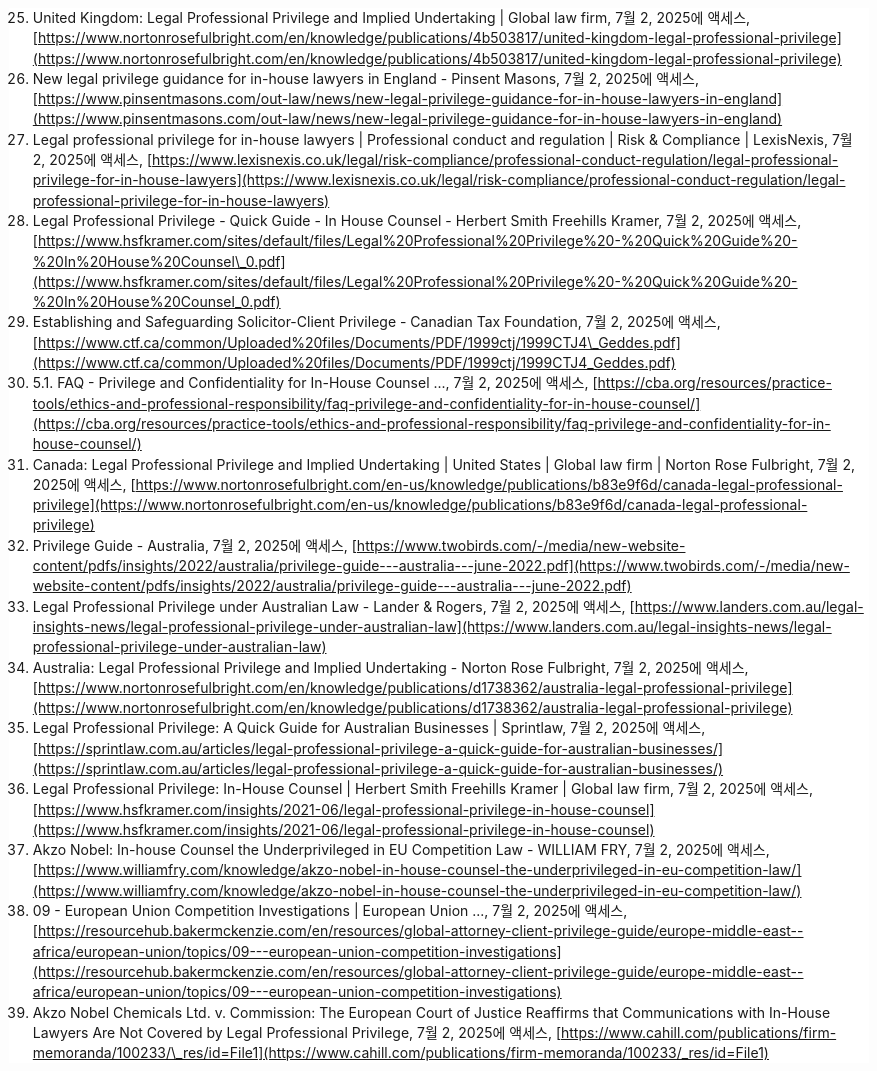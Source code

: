 25. United Kingdom: Legal Professional Privilege and Implied Undertaking | Global law firm, 7월 2, 2025에 액세스, [https://www.nortonrosefulbright.com/en/knowledge/publications/4b503817/united-kingdom-legal-professional-privilege](https://www.nortonrosefulbright.com/en/knowledge/publications/4b503817/united-kingdom-legal-professional-privilege)  
26. New legal privilege guidance for in-house lawyers in England \- Pinsent Masons, 7월 2, 2025에 액세스, [https://www.pinsentmasons.com/out-law/news/new-legal-privilege-guidance-for-in-house-lawyers-in-england](https://www.pinsentmasons.com/out-law/news/new-legal-privilege-guidance-for-in-house-lawyers-in-england)  
27. Legal professional privilege for in-house lawyers | Professional conduct and regulation | Risk & Compliance | LexisNexis, 7월 2, 2025에 액세스, [https://www.lexisnexis.co.uk/legal/risk-compliance/professional-conduct-regulation/legal-professional-privilege-for-in-house-lawyers](https://www.lexisnexis.co.uk/legal/risk-compliance/professional-conduct-regulation/legal-professional-privilege-for-in-house-lawyers)  
28. Legal Professional Privilege \- Quick Guide \- In House Counsel \- Herbert Smith Freehills Kramer, 7월 2, 2025에 액세스, [https://www.hsfkramer.com/sites/default/files/Legal%20Professional%20Privilege%20-%20Quick%20Guide%20-%20In%20House%20Counsel\_0.pdf](https://www.hsfkramer.com/sites/default/files/Legal%20Professional%20Privilege%20-%20Quick%20Guide%20-%20In%20House%20Counsel_0.pdf)  
29. Establishing and Safeguarding Solicitor-Client Privilege \- Canadian Tax Foundation, 7월 2, 2025에 액세스, [https://www.ctf.ca/common/Uploaded%20files/Documents/PDF/1999ctj/1999CTJ4\_Geddes.pdf](https://www.ctf.ca/common/Uploaded%20files/Documents/PDF/1999ctj/1999CTJ4_Geddes.pdf)  
30. 5.1. FAQ \- Privilege and Confidentiality for In-House Counsel ..., 7월 2, 2025에 액세스, [https://cba.org/resources/practice-tools/ethics-and-professional-responsibility/faq-privilege-and-confidentiality-for-in-house-counsel/](https://cba.org/resources/practice-tools/ethics-and-professional-responsibility/faq-privilege-and-confidentiality-for-in-house-counsel/)  
31. Canada: Legal Professional Privilege and Implied Undertaking | United States | Global law firm | Norton Rose Fulbright, 7월 2, 2025에 액세스, [https://www.nortonrosefulbright.com/en-us/knowledge/publications/b83e9f6d/canada-legal-professional-privilege](https://www.nortonrosefulbright.com/en-us/knowledge/publications/b83e9f6d/canada-legal-professional-privilege)  
32. Privilege Guide \- Australia, 7월 2, 2025에 액세스, [https://www.twobirds.com/-/media/new-website-content/pdfs/insights/2022/australia/privilege-guide---australia---june-2022.pdf](https://www.twobirds.com/-/media/new-website-content/pdfs/insights/2022/australia/privilege-guide---australia---june-2022.pdf)  
33. Legal Professional Privilege under Australian Law \- Lander & Rogers, 7월 2, 2025에 액세스, [https://www.landers.com.au/legal-insights-news/legal-professional-privilege-under-australian-law](https://www.landers.com.au/legal-insights-news/legal-professional-privilege-under-australian-law)  
34. Australia: Legal Professional Privilege and Implied Undertaking \- Norton Rose Fulbright, 7월 2, 2025에 액세스, [https://www.nortonrosefulbright.com/en/knowledge/publications/d1738362/australia-legal-professional-privilege](https://www.nortonrosefulbright.com/en/knowledge/publications/d1738362/australia-legal-professional-privilege)  
35. Legal Professional Privilege: A Quick Guide for Australian Businesses | Sprintlaw, 7월 2, 2025에 액세스, [https://sprintlaw.com.au/articles/legal-professional-privilege-a-quick-guide-for-australian-businesses/](https://sprintlaw.com.au/articles/legal-professional-privilege-a-quick-guide-for-australian-businesses/)  
36. Legal Professional Privilege: In-House Counsel | Herbert Smith Freehills Kramer | Global law firm, 7월 2, 2025에 액세스, [https://www.hsfkramer.com/insights/2021-06/legal-professional-privilege-in-house-counsel](https://www.hsfkramer.com/insights/2021-06/legal-professional-privilege-in-house-counsel)  
37. Akzo Nobel: In-house Counsel the Underprivileged in EU Competition Law \- WILLIAM FRY, 7월 2, 2025에 액세스, [https://www.williamfry.com/knowledge/akzo-nobel-in-house-counsel-the-underprivileged-in-eu-competition-law/](https://www.williamfry.com/knowledge/akzo-nobel-in-house-counsel-the-underprivileged-in-eu-competition-law/)  
38. 09 \- European Union Competition Investigations | European Union ..., 7월 2, 2025에 액세스, [https://resourcehub.bakermckenzie.com/en/resources/global-attorney-client-privilege-guide/europe-middle-east--africa/european-union/topics/09---european-union-competition-investigations](https://resourcehub.bakermckenzie.com/en/resources/global-attorney-client-privilege-guide/europe-middle-east--africa/european-union/topics/09---european-union-competition-investigations)  
39. Akzo Nobel Chemicals Ltd. v. Commission: The European Court of Justice Reaffirms that Communications with In-House Lawyers Are Not Covered by Legal Professional Privilege, 7월 2, 2025에 액세스, [https://www.cahill.com/publications/firm-memoranda/100233/\_res/id=File1](https://www.cahill.com/publications/firm-memoranda/100233/_res/id=File1)  